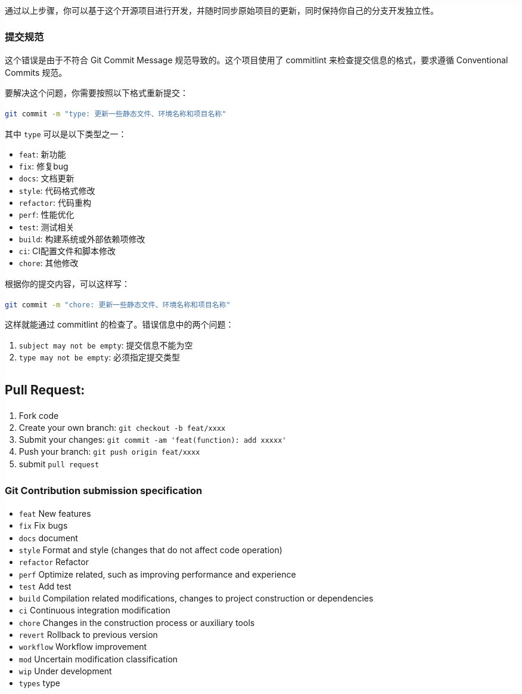 通过以上步骤，你可以基于这个开源项目进行开发，并随时同步原始项目的更新，同时保持你自己的分支开发独立性。

### 提交规范

这个错误是由于不符合 Git Commit Message 规范导致的。这个项目使用了 commitlint 来检查提交信息的格式，要求遵循 Conventional Commits 规范。

要解决这个问题，你需要按照以下格式重新提交：

```bash
git commit -m "type: 更新一些静态文件、环境名称和项目名称"
```

其中 `type` 可以是以下类型之一：

- `feat`: 新功能
- `fix`: 修复bug
- `docs`: 文档更新
- `style`: 代码格式修改
- `refactor`: 代码重构
- `perf`: 性能优化
- `test`: 测试相关
- `build`: 构建系统或外部依赖项修改
- `ci`: CI配置文件和脚本修改
- `chore`: 其他修改

根据你的提交内容，可以这样写：

```bash
git commit -m "chore: 更新一些静态文件、环境名称和项目名称"
```

这样就能通过 commitlint 的检查了。错误信息中的两个问题：

1. `subject may not be empty`: 提交信息不能为空
2. `type may not be empty`: 必须指定提交类型

## **Pull Request:**

1. Fork code
2. Create your own branch: `git checkout -b feat/xxxx`
3. Submit your changes: `git commit -am 'feat(function): add xxxxx'`
4. Push your branch: `git push origin feat/xxxx`
5. submit `pull request`

### Git Contribution submission specification

- `feat` New features
- `fix` Fix bugs
- `docs` document
- `style` Format and style (changes that do not affect code operation)
- `refactor` Refactor
- `perf` Optimize related, such as improving performance and experience
- `test` Add test
- `build` Compilation related modifications, changes to project construction or dependencies
- `ci` Continuous integration modification
- `chore` Changes in the construction process or auxiliary tools
- `revert` Rollback to previous version
- `workflow` Workflow improvement
- `mod` Uncertain modification classification
- `wip` Under development
- `types` type
